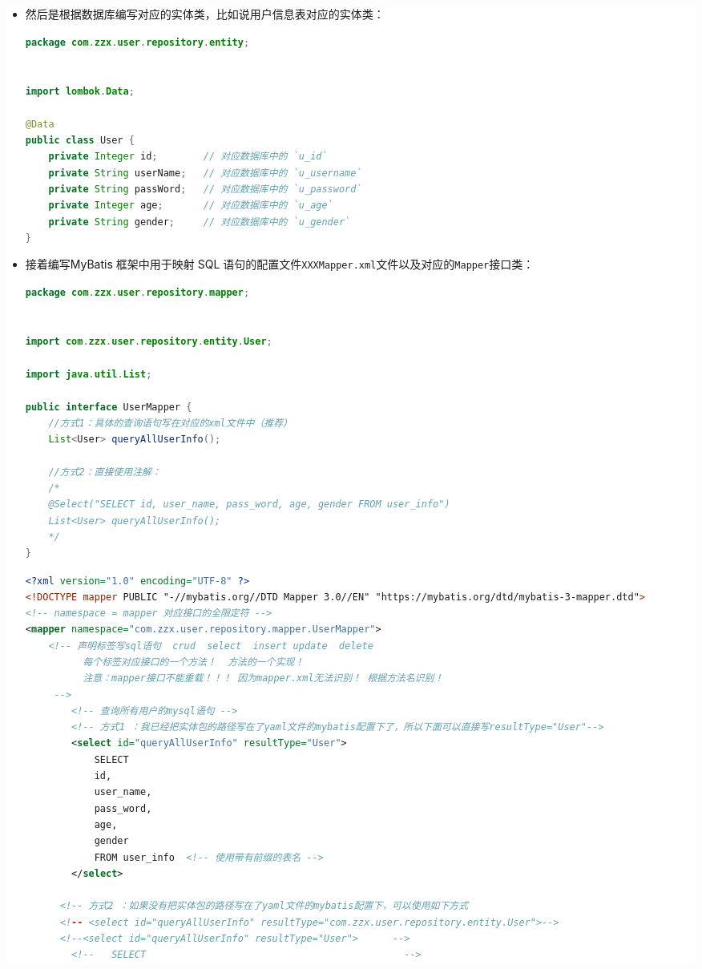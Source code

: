 - 然后是根据数据库编写对应的实体类，比如说用户信息表对应的实体类：

  ```java
  package com.zzx.user.repository.entity;
  
  
  import lombok.Data;
  
  @Data
  public class User {
      private Integer id;        // 对应数据库中的 `u_id`
      private String userName;   // 对应数据库中的 `u_username`
      private String passWord;   // 对应数据库中的 `u_password`
      private Integer age;       // 对应数据库中的 `u_age`
      private String gender;     // 对应数据库中的 `u_gender`
  }
  ```

- 接着编写MyBatis 框架中用于映射 SQL 语句的配置文件`XXXMapper.xml`文件以及对应的`Mapper`接口类：

  ```java
  package com.zzx.user.repository.mapper;
  
  
  import com.zzx.user.repository.entity.User;
  
  import java.util.List;
  
  public interface UserMapper {
      //方式1：具体的查询语句写在对应的xml文件中（推荐）
      List<User> queryAllUserInfo();
      
      //方式2：直接使用注解：
      /*
      @Select("SELECT id, user_name, pass_word, age, gender FROM user_info")
      List<User> queryAllUserInfo();
      */
  }
  ```

  ```xml
  <?xml version="1.0" encoding="UTF-8" ?>
  <!DOCTYPE mapper PUBLIC "-//mybatis.org//DTD Mapper 3.0//EN" "https://mybatis.org/dtd/mybatis-3-mapper.dtd">
  <!-- namespace = mapper 对应接口的全限定符 -->
  <mapper namespace="com.zzx.user.repository.mapper.UserMapper">
      <!-- 声明标签写sql语句  crud  select  insert update  delete
            每个标签对应接口的一个方法！  方法的一个实现！
            注意：mapper接口不能重载！！！ 因为mapper.xml无法识别！ 根据方法名识别！
       -->
          <!-- 查询所有用户的mysql语句 -->
          <!-- 方式1 ：我已经把实体包的路径写在了yaml文件的mybatis配置下了，所以下面可以直接写resultType="User"-->
          <select id="queryAllUserInfo" resultType="User">
              SELECT
              id,
              user_name,
              pass_word,
              age,
              gender
              FROM user_info  <!-- 使用带有前缀的表名 -->
          </select>
      
      	<!-- 方式2 ：如果没有把实体包的路径写在了yaml文件的mybatis配置下，可以使用如下方式
      	<!-- <select id="queryAllUserInfo" resultType="com.zzx.user.repository.entity.User">-->
      	<!--<select id="queryAllUserInfo" resultType="User">      -->
          <!--   SELECT                                             -->
  ```